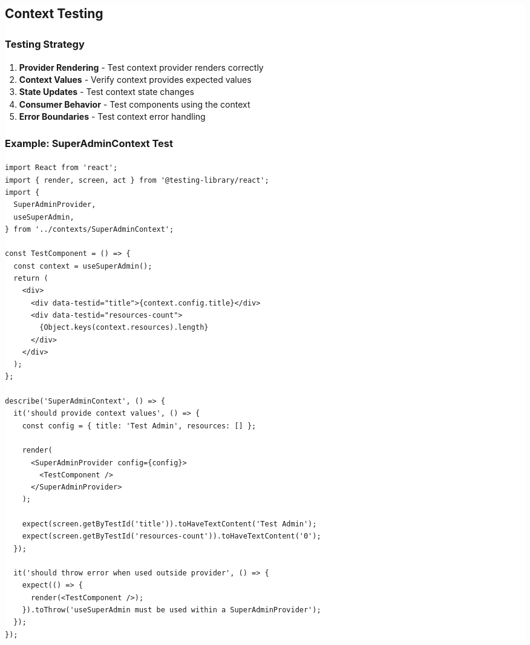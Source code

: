 ## Context Testing

### Testing Strategy

1. **Provider Rendering** - Test context provider renders correctly
2. **Context Values** - Verify context provides expected values
3. **State Updates** - Test context state changes
4. **Consumer Behavior** - Test components using the context
5. **Error Boundaries** - Test context error handling

### Example: SuperAdminContext Test

```tsx
import React from 'react';
import { render, screen, act } from '@testing-library/react';
import {
  SuperAdminProvider,
  useSuperAdmin,
} from '../contexts/SuperAdminContext';

const TestComponent = () => {
  const context = useSuperAdmin();
  return (
    <div>
      <div data-testid="title">{context.config.title}</div>
      <div data-testid="resources-count">
        {Object.keys(context.resources).length}
      </div>
    </div>
  );
};

describe('SuperAdminContext', () => {
  it('should provide context values', () => {
    const config = { title: 'Test Admin', resources: [] };

    render(
      <SuperAdminProvider config={config}>
        <TestComponent />
      </SuperAdminProvider>
    );

    expect(screen.getByTestId('title')).toHaveTextContent('Test Admin');
    expect(screen.getByTestId('resources-count')).toHaveTextContent('0');
  });

  it('should throw error when used outside provider', () => {
    expect(() => {
      render(<TestComponent />);
    }).toThrow('useSuperAdmin must be used within a SuperAdminProvider');
  });
});
```
